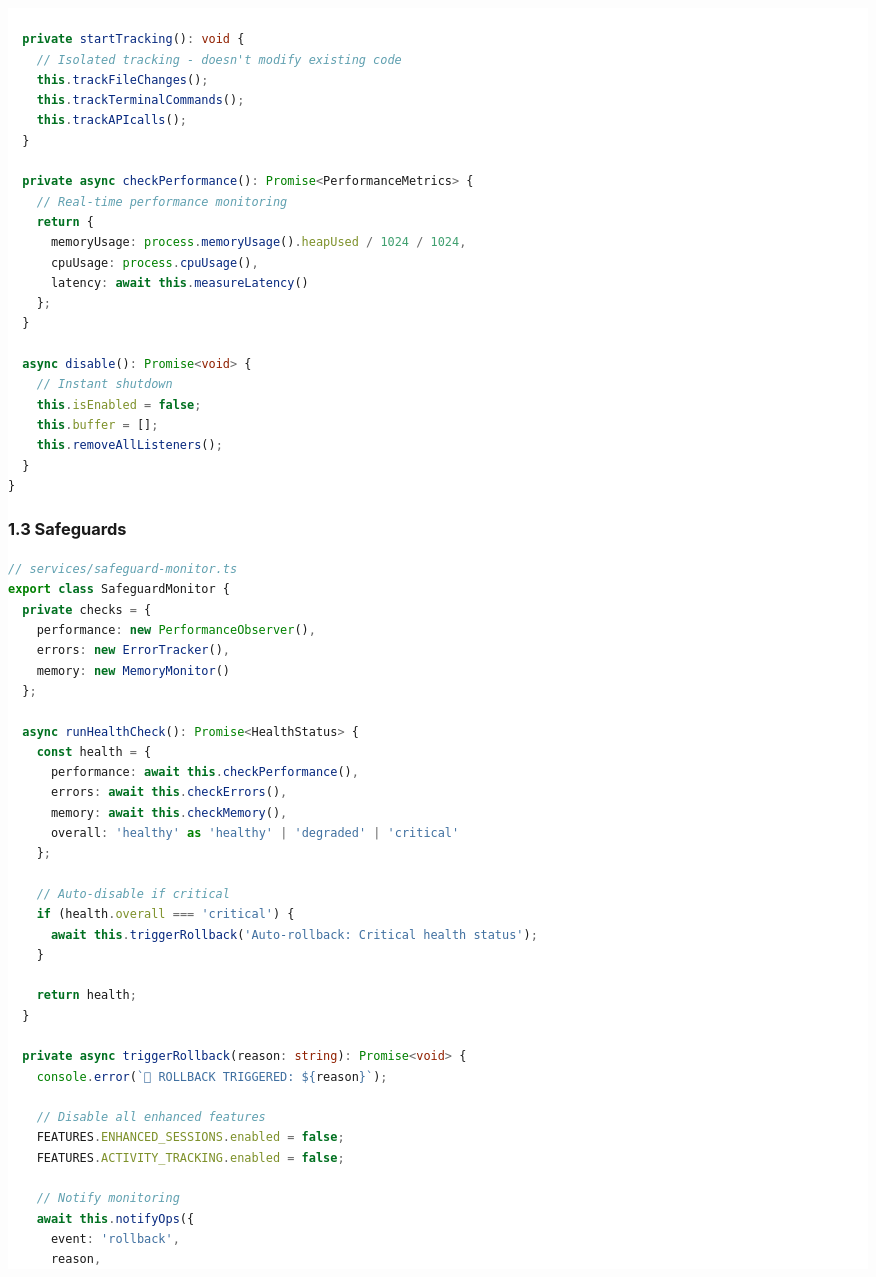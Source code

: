 ```typescript
  
  private startTracking(): void {
    // Isolated tracking - doesn't modify existing code
    this.trackFileChanges();
    this.trackTerminalCommands();
    this.trackAPIcalls();
  }
  
  private async checkPerformance(): Promise<PerformanceMetrics> {
    // Real-time performance monitoring
    return {
      memoryUsage: process.memoryUsage().heapUsed / 1024 / 1024,
      cpuUsage: process.cpuUsage(),
      latency: await this.measureLatency()
    };
  }
  
  async disable(): Promise<void> {
    // Instant shutdown
    this.isEnabled = false;
    this.buffer = [];
    this.removeAllListeners();
  }
}
```

### 1.3 Safeguards
```typescript
// services/safeguard-monitor.ts
export class SafeguardMonitor {
  private checks = {
    performance: new PerformanceObserver(),
    errors: new ErrorTracker(),
    memory: new MemoryMonitor()
  };
  
  async runHealthCheck(): Promise<HealthStatus> {
    const health = {
      performance: await this.checkPerformance(),
      errors: await this.checkErrors(),
      memory: await this.checkMemory(),
      overall: 'healthy' as 'healthy' | 'degraded' | 'critical'
    };
    
    // Auto-disable if critical
    if (health.overall === 'critical') {
      await this.triggerRollback('Auto-rollback: Critical health status');
    }
    
    return health;
  }
  
  private async triggerRollback(reason: string): Promise<void> {
    console.error(`🚨 ROLLBACK TRIGGERED: ${reason}`);
    
    // Disable all enhanced features
    FEATURES.ENHANCED_SESSIONS.enabled = false;
    FEATURES.ACTIVITY_TRACKING.enabled = false;
    
    // Notify monitoring
    await this.notifyOps({
      event: 'rollback',
      reason,
```